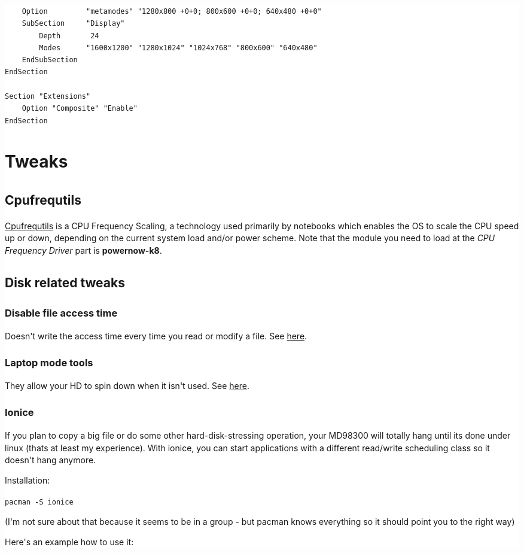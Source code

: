 ```
    Option         "metamodes" "1280x800 +0+0; 800x600 +0+0; 640x480 +0+0"
    SubSection     "Display"
        Depth       24
        Modes      "1600x1200" "1280x1024" "1024x768" "800x600" "640x480"
    EndSubSection
EndSection

Section "Extensions"    
	Option "Composite" "Enable"
EndSection

```

# Tweaks

## Cpufrequtils

[Cpufrequtils](/index.php/Cpufrequtils "Cpufrequtils") is a CPU Frequency Scaling, a technology used primarily by notebooks which enables the OS to scale the CPU speed up or down, depending on the current system load and/or power scheme. Note that the module you need to load at the *CPU Frequency Driver* part is **powernow-k8**.

## Disk related tweaks

### Disable file access time

Doesn't write the access time every time you read or modify a file. See [here](/index.php/Laptop#Disk-related_tweaks "Laptop").

### Laptop mode tools

They allow your HD to spin down when it isn't used. See [here](/index.php/Laptop#Laptop_mode_tools "Laptop").

### Ionice

If you plan to copy a big file or do some other hard-disk-stressing operation, your MD98300 will totally hang until its done under linux (thats at least my experience). With ionice, you can start applications with a different read/write scheduling class so it doesn't hang anymore.

Installation:

```
pacman -S ionice

```

(I'm not sure about that because it seems to be in a group - but pacman knows everything so it should point you to the right way)

Here's an example how to use it:
